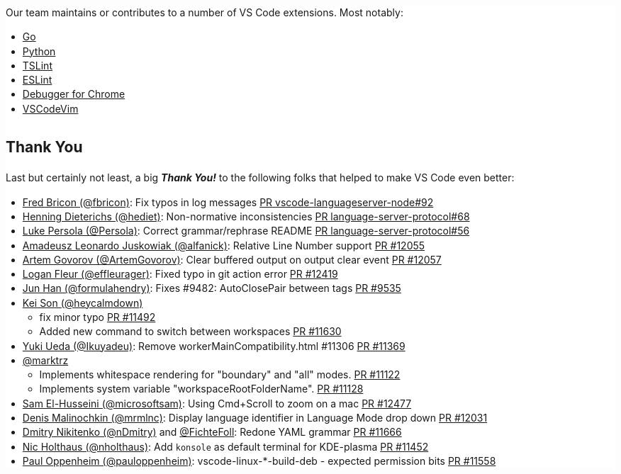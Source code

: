 Our team maintains or contributes to a number of VS Code extensions. Most
notably:

-   [Go](HTTPS://marketplace.visualstudio.com/items?itemName=ms-vscode.Go)
-   [Python](HTTPS://marketplace.visualstudio.com/items?itemName=ms-python.python)
-   [TSLint](HTTPS://marketplace.visualstudio.com/items?itemName=eg2.tslint)
-   [ESLint](HTTPS://marketplace.visualstudio.com/items?itemName=dbaeumer.vscode-eslint)
-   [Debugger for Chrome](HTTPS://marketplace.visualstudio.com/items?itemName=msjsdiag.debugger-for-chrome)
-   [VSCodeVim](HTTPS://marketplace.visualstudio.com/items?itemName=vscodevim.vim)

## Thank You

Last but certainly not least, a big _**Thank You!**_ to the following folks that
helped to make VS Code even better:

-   [Fred Bricon (@fbricon)](HTTPS://github.com/fbricon): Fix typos in log
    messages
    [PR vscode-languageserver-node#92](HTTPS://github.com/Microsoft/vscode-languageserver-node/pull/92)
-   [Henning Dieterichs (@hediet)](HTTPS://github.com/hediet): Non-normative
    inconsistencies
    [PR language-server-protocol#68](HTTPS://github.com/Microsoft/language-server-protocol/pull/68)
-   [Luke Persola (@Persola)](HTTPS://github.com/Persola): Correct
    grammar/rephrase README
    [PR language-server-protocol#56](HTTPS://github.com/Microsoft/language-server-protocol/pull/56)
-   [Amadeusz Leonardo Juskowiak (@alfanick)](HTTPS://github.com/alfanick):
    Relative Line Number support
    [PR #12055](HTTPS://github.com/Microsoft/vscode/pull/12055)
-   [Artem Govorov (@ArtemGovorov)](HTTPS://github.com/ArtemGovorov): Clear
    buffered output on output clear event
    [PR #12057](HTTPS://github.com/Microsoft/vscode/pull/12057)
-   [Logan Fleur (@effleurager)](HTTPS://github.com/effleurager): Fixed typo in
    git action error [PR #12419](HTTPS://github.com/Microsoft/vscode/pull/12419)
-   [Jun Han (@formulahendry)](HTTPS://github.com/formulahendry): Fixes #9482:
    AutoClosePair between tags
    [PR #9535](HTTPS://github.com/Microsoft/vscode/pull/9535)
-   [Kei Son (@heycalmdown)](HTTPS://github.com/heycalmdown)
    -   fix minor typo
        [PR #11492](HTTPS://github.com/Microsoft/vscode/pull/11492)
    -   Added new command to switch between workspaces
        [PR #11630](HTTPS://github.com/Microsoft/vscode/pull/11630)
-   [Yuki Ueda (@Ikuyadeu)](HTTPS://github.com/Ikuyadeu): Remove
    workerMainCompatibility.html #11306
    [PR #11369](HTTPS://github.com/Microsoft/vscode/pull/11369)
-   [@marktrz](HTTPS://github.com/marktrz)
    -   Implements whitespace rendering for "boundary" and "all" modes.
        [PR #11122](HTTPS://github.com/Microsoft/vscode/pull/11122)
    -   Implements system variable "workspaceRootFolderName".
        [PR #11128](HTTPS://github.com/Microsoft/vscode/pull/11128)
-   [Sam El-Husseini (@microsoftsam)](HTTPS://github.com/microsoftsam): Using
    Cmd+Scroll to zoom on a mac
    [PR #12477](HTTPS://github.com/Microsoft/vscode/pull/12477)
-   [Denis Malinochkin (@mrmlnc)](HTTPS://github.com/mrmlnc): Display language
    identifier in Language Mode drop down
    [PR #12031](HTTPS://github.com/Microsoft/vscode/pull/12031)
-   [Dmitry Nikitenko (@nDmitry)](HTTPS://github.com/nDmitry) and
    [@FichteFoll](HTTPS://github.com/FichteFoll): Redone YAML grammar
    [PR #11666](HTTPS://github.com/Microsoft/vscode/pull/11666)
-   [Nic Holthaus (@nholthaus)](HTTPS://github.com/nholthaus): Add `konsole` as
    default terminal for KDE-plasma
    [PR #11452](HTTPS://github.com/Microsoft/vscode/pull/11452)
-   [Paul Oppenheim (@pauloppenheim)](HTTPS://github.com/pauloppenheim):
    vscode-linux-\*-build-deb - expected permission bits
    [PR #11558](HTTPS://github.com/Microsoft/vscode/pull/11558)